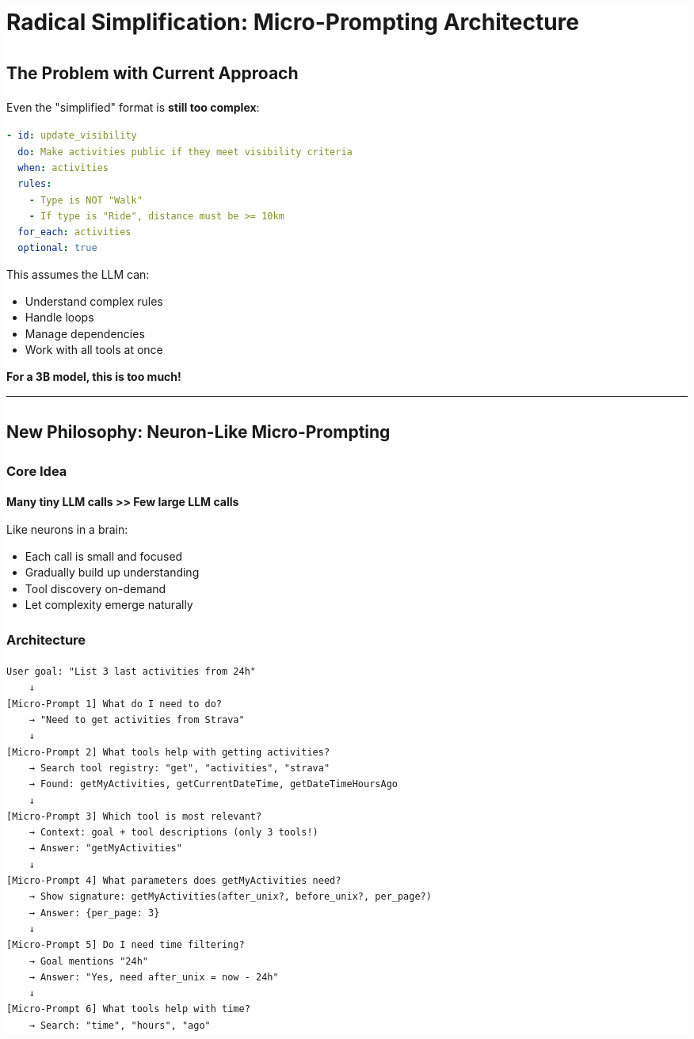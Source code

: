 # Radical Simplification: Micro-Prompting Architecture

## The Problem with Current Approach

Even the "simplified" format is **still too complex**:
```yaml
- id: update_visibility
  do: Make activities public if they meet visibility criteria
  when: activities
  rules:
    - Type is NOT "Walk"
    - If type is "Ride", distance must be >= 10km
  for_each: activities
  optional: true
```

This assumes the LLM can:
- Understand complex rules
- Handle loops
- Manage dependencies
- Work with all tools at once

**For a 3B model, this is too much!**

---

## New Philosophy: Neuron-Like Micro-Prompting

### Core Idea
**Many tiny LLM calls >> Few large LLM calls**

Like neurons in a brain:
- Each call is small and focused
- Gradually build up understanding
- Tool discovery on-demand
- Let complexity emerge naturally

### Architecture

```
User goal: "List 3 last activities from 24h"
    ↓
[Micro-Prompt 1] What do I need to do?
    → "Need to get activities from Strava"
    ↓
[Micro-Prompt 2] What tools help with getting activities?
    → Search tool registry: "get", "activities", "strava"
    → Found: getMyActivities, getCurrentDateTime, getDateTimeHoursAgo
    ↓
[Micro-Prompt 3] Which tool is most relevant?
    → Context: goal + tool descriptions (only 3 tools!)
    → Answer: "getMyActivities"
    ↓
[Micro-Prompt 4] What parameters does getMyActivities need?
    → Show signature: getMyActivities(after_unix?, before_unix?, per_page?)
    → Answer: {per_page: 3}
    ↓
[Micro-Prompt 5] Do I need time filtering?
    → Goal mentions "24h"
    → Answer: "Yes, need after_unix = now - 24h"
    ↓
[Micro-Prompt 6] What tools help with time?
    → Search: "time", "hours", "ago"
```